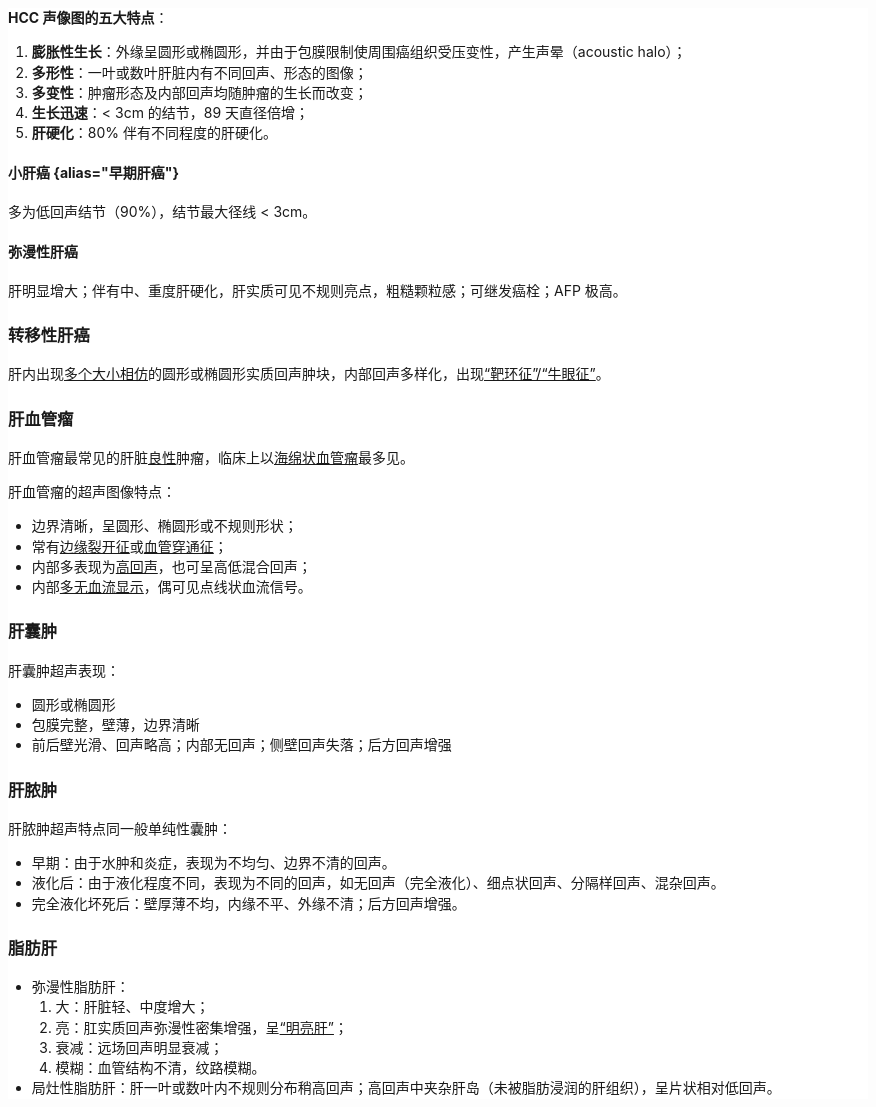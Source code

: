 **HCC 声像图的五大特点**：

1. **膨胀性生长**：外缘呈圆形或椭圆形，并由于包膜限制使周围癌组织受压变性，产生声晕（acoustic halo）；
2. **多形性**：一叶或数叶肝脏内有不同回声、形态的图像；
3. **多变性**：肿瘤形态及内部回声均随肿瘤的生长而改变；
4. **生长迅速**：\< 3cm 的结节，89 天直径倍增；
5. **肝硬化**：80% 伴有不同程度的肝硬化。

#### 小肝癌 {alias="早期肝癌"}

多为低回声结节（90%），结节最大径线 \< 3cm。

#### 弥漫性肝癌

肝明显增大；伴有中、重度肝硬化，肝实质可见不规则亮点，粗糙颗粒感；可继发癌栓；AFP 极高。

### 转移性肝癌

肝内出现<ins>多个大小相仿</ins>的圆形或椭圆形实质回声肿块，内部回声多样化，出现<ins>“靶环征”/“牛眼征”</ins>。

### 肝血管瘤

肝血管瘤最常见的肝脏<ins>良性</ins>肿瘤，临床上以<ins>海绵状血管瘤</ins>最多见。

肝血管瘤的超声图像特点：

- 边界清晰，呈圆形、椭圆形或不规则形状；
- 常有<ins>边缘裂开征</ins>或<ins>血管穿通征</ins>；
- 内部多表现为<ins>高回声</ins>，也可呈高低混合回声；
- 内部<ins>多无血流显示</ins>，偶可见点线状血流信号。

### 肝囊肿

肝囊肿超声表现：

- 圆形或椭圆形
- 包膜完整，壁薄，边界清晰
- 前后壁光滑、回声略高；内部无回声；侧壁回声失落；后方回声增强

### 肝脓肿

肝脓肿超声特点同一般单纯性囊肿：

- 早期：由于水肿和炎症，表现为不均匀、边界不清的回声。
- 液化后：由于液化程度不同，表现为不同的回声，如无回声（完全液化）、细点状回声、分隔样回声、混杂回声。
- 完全液化坏死后：壁厚薄不均，内缘不平、外缘不清；后方回声增强。

### 脂肪肝

- 弥漫性脂肪肝：
    1. 大：肝脏轻、中度增大；
    2. 亮：肛实质回声弥漫性密集增强，呈<ins>“明亮肝”</ins>；
    3. 衰减：远场回声明显衰减；
    4. 模糊：血管结构不清，纹路模糊。
- 局灶性脂肪肝：肝一叶或数叶内不规则分布稍高回声；高回声中夹杂肝岛（未被脂肪浸润的肝组织），呈片状相对低回声。
